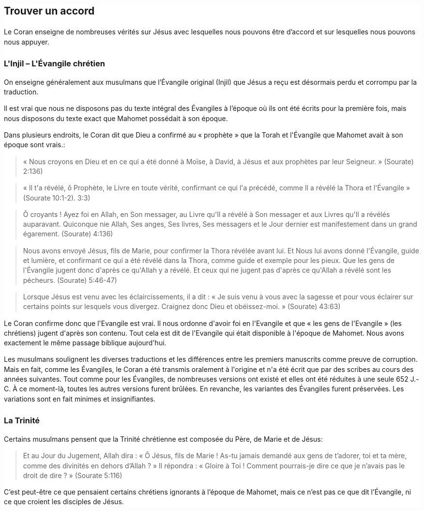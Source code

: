 ## Trouver un accord

Le Coran enseigne de nombreuses vérités sur Jésus avec lesquelles nous pouvons être d’accord et sur lesquelles nous pouvons nous appuyer.

### L'Injil – L'Évangile chrétien

On enseigne généralement aux musulmans que l’Évangile original (Injil) que Jésus a reçu est désormais perdu et corrompu par la traduction.

Il est vrai que nous ne disposons pas du texte intégral des Évangiles à l’époque où ils ont été écrits pour la première fois, mais nous disposons du texte exact que Mahomet possédait à son époque.

Dans plusieurs endroits, le Coran dit que Dieu a confirmé au « prophète » que la Torah et l'Évangile que Mahomet avait à son époque sont vrais.:

>   « Nous croyons en Dieu et en ce qui a été donné à Moïse, à David, à Jésus et aux prophètes par leur Seigneur. » (Sourate) 2:136)

>   « Il t'a révélé, ô Prophète, le Livre en toute vérité, confirmant ce qui l'a précédé, comme Il a révélé la Thora et l'Évangile » (Sourate 10:1-2). 3:3)

>   Ô croyants ! Ayez foi en Allah, en Son messager, au Livre qu'Il a révélé à Son messager et aux Livres qu'Il a révélés auparavant. Quiconque nie Allah, Ses anges, Ses livres, Ses messagers et le Jour dernier est manifestement dans un grand égarement. (Sourate) 4:136)

>   Nous avons envoyé Jésus, fils de Marie, pour confirmer la Thora révélée avant lui. Et Nous lui avons donné l'Évangile, guide et lumière, et confirmant ce qui a été révélé dans la Thora, comme guide et exemple pour les pieux. Que les gens de l'Évangile jugent donc d'après ce qu'Allah y a révélé. Et ceux qui ne jugent pas d'après ce qu'Allah a révélé sont les pécheurs. (Sourate) 5:46-47)

>   Lorsque Jésus est venu avec les éclaircissements, il a dit : « Je suis venu à vous avec la sagesse et pour vous éclairer sur certains points sur lesquels vous divergez. Craignez donc Dieu et obéissez-moi. » (Sourate) 43:63)

Le Coran confirme donc que l'Evangile est vrai. Il nous ordonne d'avoir foi en l'Evangile et que « les gens de l'Evangile » (les chrétiens) jugent d'après son contenu. Tout cela est dit de l'Evangile qui était disponible à l'époque de Mahomet. Nous avons exactement le même passage biblique aujourd'hui.

Les musulmans soulignent les diverses traductions et les différences entre les premiers manuscrits comme preuve de corruption. Mais en fait, comme les Évangiles, le Coran a été transmis oralement à l'origine et n'a été écrit que par des scribes au cours des années suivantes. Tout comme pour les Évangiles, de nombreuses versions ont existé et elles ont été réduites à une seule 652 J.-C. À ce moment-là, toutes les autres versions furent brûlées. En revanche, les variantes des Évangiles furent préservées. Les variations sont en fait minimes et insignifiantes.

### La Trinité

Certains musulmans pensent que la Trinité chrétienne est composée du Père, de Marie et de Jésus:

>   Et au Jour du Jugement, Allah dira : « Ô Jésus, fils de Marie ! As-tu jamais demandé aux gens de t’adorer, toi et ta mère, comme des divinités en dehors d’Allah ? » Il répondra : « Gloire à Toi ! Comment pourrais-je dire ce que je n’avais pas le droit de dire ? » (Sourate 5:116)

C’est peut-être ce que pensaient certains chrétiens ignorants à l’époque de Mahomet, mais ce n’est pas ce que dit l’Évangile, ni ce que croient les disciples de Jésus.
